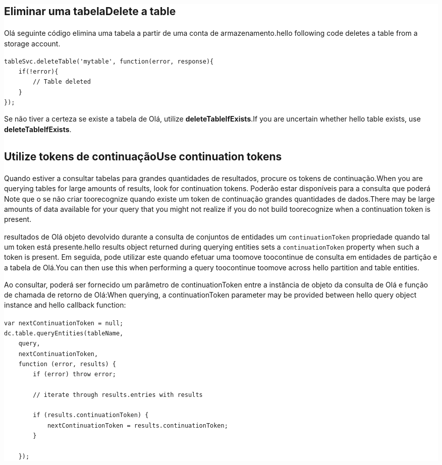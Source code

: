 ## <a name="delete-a-table"></a><span data-ttu-id="06815-220">Eliminar uma tabela</span><span class="sxs-lookup"><span data-stu-id="06815-220">Delete a table</span></span>
<span data-ttu-id="06815-221">Olá seguinte código elimina uma tabela a partir de uma conta de armazenamento.</span><span class="sxs-lookup"><span data-stu-id="06815-221">hello following code deletes a table from a storage account.</span></span>

```nodejs
tableSvc.deleteTable('mytable', function(error, response){
    if(!error){
        // Table deleted
    }
});
```

<span data-ttu-id="06815-222">Se não tiver a certeza se existe a tabela de Olá, utilize **deleteTableIfExists**.</span><span class="sxs-lookup"><span data-stu-id="06815-222">If you are uncertain whether hello table exists, use **deleteTableIfExists**.</span></span>

## <a name="use-continuation-tokens"></a><span data-ttu-id="06815-223">Utilize tokens de continuação</span><span class="sxs-lookup"><span data-stu-id="06815-223">Use continuation tokens</span></span>
<span data-ttu-id="06815-224">Quando estiver a consultar tabelas para grandes quantidades de resultados, procure os tokens de continuação.</span><span class="sxs-lookup"><span data-stu-id="06815-224">When you are querying tables for large amounts of results, look for continuation tokens.</span></span> <span data-ttu-id="06815-225">Poderão estar disponíveis para a consulta que poderá Note que o se não criar toorecognize quando existe um token de continuação grandes quantidades de dados.</span><span class="sxs-lookup"><span data-stu-id="06815-225">There may be large amounts of data available for your query that you might not realize if you do not build toorecognize when a continuation token is present.</span></span>

<span data-ttu-id="06815-226">resultados de Olá objeto devolvido durante a consulta de conjuntos de entidades um `continuationToken` propriedade quando tal um token está presente.</span><span class="sxs-lookup"><span data-stu-id="06815-226">hello results object returned during querying entities sets a `continuationToken` property when such a token is present.</span></span> <span data-ttu-id="06815-227">Em seguida, pode utilizar este quando efetuar uma toomove toocontinue de consulta em entidades de partição e a tabela de Olá.</span><span class="sxs-lookup"><span data-stu-id="06815-227">You can then use this when performing a query toocontinue toomove across hello partition and table entities.</span></span>

<span data-ttu-id="06815-228">Ao consultar, poderá ser fornecido um parâmetro de continuationToken entre a instância de objeto da consulta de Olá e função de chamada de retorno de Olá:</span><span class="sxs-lookup"><span data-stu-id="06815-228">When querying, a continuationToken parameter may be provided between hello query object instance and hello callback function:</span></span>

```nodejs
var nextContinuationToken = null;
dc.table.queryEntities(tableName,
    query,
    nextContinuationToken,
    function (error, results) {
        if (error) throw error;

        // iterate through results.entries with results

        if (results.continuationToken) {
            nextContinuationToken = results.continuationToken;
        }

    });
```
